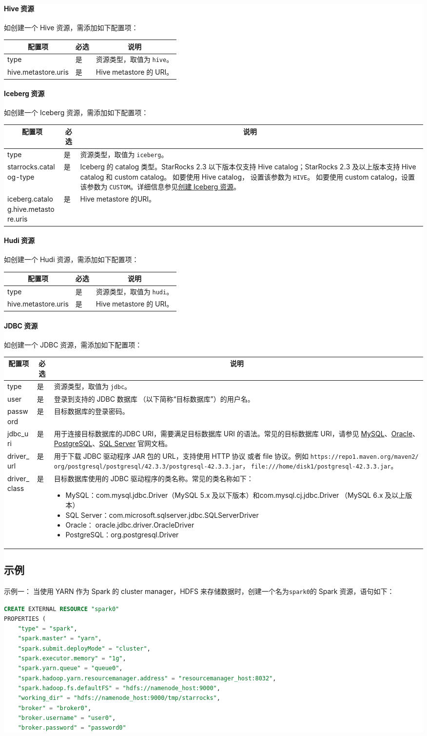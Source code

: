 #### Hive 资源

如创建一个 Hive 资源，需添加如下配置项：

| **配置项**          | **必选** | **说明**                  |
| ------------------- | -------- | ------------------------- |
| type                | 是       | 资源类型，取值为 `hive`。 |
| hive.metastore.uris | 是       | Hive metastore 的 URI。   |

#### Iceberg 资源

如创建一个 Iceberg 资源，需添加如下配置项：

| **配置项**                          | **必选** | **说明**                                                     |
| ----------------------------------- | -------- | ------------------------------------------------------------ |
| type                                | 是       | 资源类型，取值为 `iceberg`。                                 |
| starrocks.catalog-type              | 是       | Iceberg 的 catalog 类型。StarRocks 2.3 以下版本仅支持 Hive catalog；StarRocks 2.3 及以上版本支持 Hive catalog 和 custom catalog。 如要使用 Hive catalog， 设置该参数为 `HIVE`。 如要使用 custom catalog，设置该参数为 `CUSTOM`。详细信息参见[创建 Iceberg 资源](/using_starrocks/External_table#步骤一创建--iceberg-资源)。 |
| iceberg.catalog.hive.metastore.uris | 是       | Hive metastore 的URI。                                       |

#### Hudi 资源

如创建一个 Hudi 资源，需添加如下配置项：

| **配置项**          | **必选** | **说明**                  |
| ------------------- | -------- | ------------------------- |
| type                | 是       | 资源类型，取值为 `hudi`。 |
| hive.metastore.uris | 是       | Hive metastore 的 URI。   |

#### JDBC 资源

如创建一个 JDBC 资源，需添加如下配置项：

| **配置项**   | **必选** | **说明**                                                     |
| ------------ | -------- | ------------------------------------------------------------ |
| type         | 是       | 资源类型，取值为 `jdbc`。                                    |
| user         | 是       | 登录到支持的 JDBC 数据库 （以下简称“目标数据库”）的用户名。  |
| password     | 是       | 目标数据库的登录密码。                                       |
| jdbc_uri     | 是       | 用于连接目标数据库的JDBC URI，需要满足目标数据库 URI 的语法。常见的目标数据库 URI，请参见 [MySQL](https://dev.mysql.com/doc/connector-j/8.0/en/connector-j-reference-jdbc-url-format.html)、[Oracle](https://docs.oracle.com/en/database/oracle/oracle-database/21/jjdbc/data-sources-and-URLs.html#GUID-6D8EFA50-AB0F-4A2B-88A0-45B4A67C361E)、[PostgreSQL](https://jdbc.postgresql.org/documentation/head/connect.html)、[SQL Server](https://docs.microsoft.com/en-us/sql/connect/jdbc/building-the-connection-url?view=sql-server-ver16) 官网文档。 |
| driver_url   | 是       | 用于下载 JDBC 驱动程序 JAR 包的 URL，支持使用 HTTP 协议 或者 file 协议。例如 `https://repo1.maven.org/maven2/org/postgresql/postgresql/42.3.3/postgresql-42.3.3.jar`， `file:///home/disk1/postgresql-42.3.3.jar`。 |
| driver_class | 是       | 目标数据库使用的 JDBC 驱动程序的类名称。常见的类名称如下： <ul><li>MySQL：com.mysql.jdbc.Driver（MySQL 5.x 及以下版本）和com.mysql.cj.jdbc.Driver （MySQL 6.x 及以上版本）</li><li>SQL Server：com.microsoft.sqlserver.jdbc.SQLServerDriver </li><li>Oracle： oracle.jdbc.driver.OracleDriver </li><li>PostgreSQL：org.postgresql.Driver</li> |

## 示例

示例一： 当使用 YARN 作为 Spark 的 cluster manager，HDFS 来存储数据时，创建一个名为`spark0`的 Spark 资源，语句如下：

```SQL
CREATE EXTERNAL RESOURCE "spark0"
PROPERTIES (
    "type" = "spark",
    "spark.master" = "yarn",
    "spark.submit.deployMode" = "cluster",
    "spark.executor.memory" = "1g",
    "spark.yarn.queue" = "queue0",
    "spark.hadoop.yarn.resourcemanager.address" = "resourcemanager_host:8032",
    "spark.hadoop.fs.defaultFS" = "hdfs://namenode_host:9000",
    "working_dir" = "hdfs://namenode_host:9000/tmp/starrocks",
    "broker" = "broker0",
    "broker.username" = "user0",
    "broker.password" = "password0"
```
